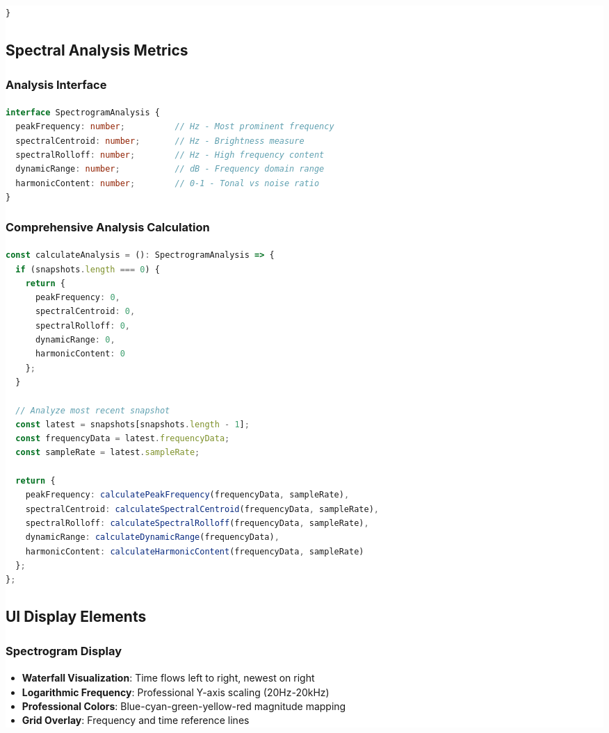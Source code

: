 ```typescript
}
```

## Spectral Analysis Metrics

### **Analysis Interface**
```typescript
interface SpectrogramAnalysis {
  peakFrequency: number;          // Hz - Most prominent frequency
  spectralCentroid: number;       // Hz - Brightness measure
  spectralRolloff: number;        // Hz - High frequency content
  dynamicRange: number;           // dB - Frequency domain range
  harmonicContent: number;        // 0-1 - Tonal vs noise ratio
}
```

### **Comprehensive Analysis Calculation**
```typescript
const calculateAnalysis = (): SpectrogramAnalysis => {
  if (snapshots.length === 0) {
    return {
      peakFrequency: 0,
      spectralCentroid: 0,
      spectralRolloff: 0,
      dynamicRange: 0,
      harmonicContent: 0
    };
  }

  // Analyze most recent snapshot
  const latest = snapshots[snapshots.length - 1];
  const frequencyData = latest.frequencyData;
  const sampleRate = latest.sampleRate;
  
  return {
    peakFrequency: calculatePeakFrequency(frequencyData, sampleRate),
    spectralCentroid: calculateSpectralCentroid(frequencyData, sampleRate),
    spectralRolloff: calculateSpectralRolloff(frequencyData, sampleRate),
    dynamicRange: calculateDynamicRange(frequencyData),
    harmonicContent: calculateHarmonicContent(frequencyData, sampleRate)
  };
};
```

## UI Display Elements

### **Spectrogram Display**
- **Waterfall Visualization**: Time flows left to right, newest on right
- **Logarithmic Frequency**: Professional Y-axis scaling (20Hz-20kHz)
- **Professional Colors**: Blue-cyan-green-yellow-red magnitude mapping
- **Grid Overlay**: Frequency and time reference lines

